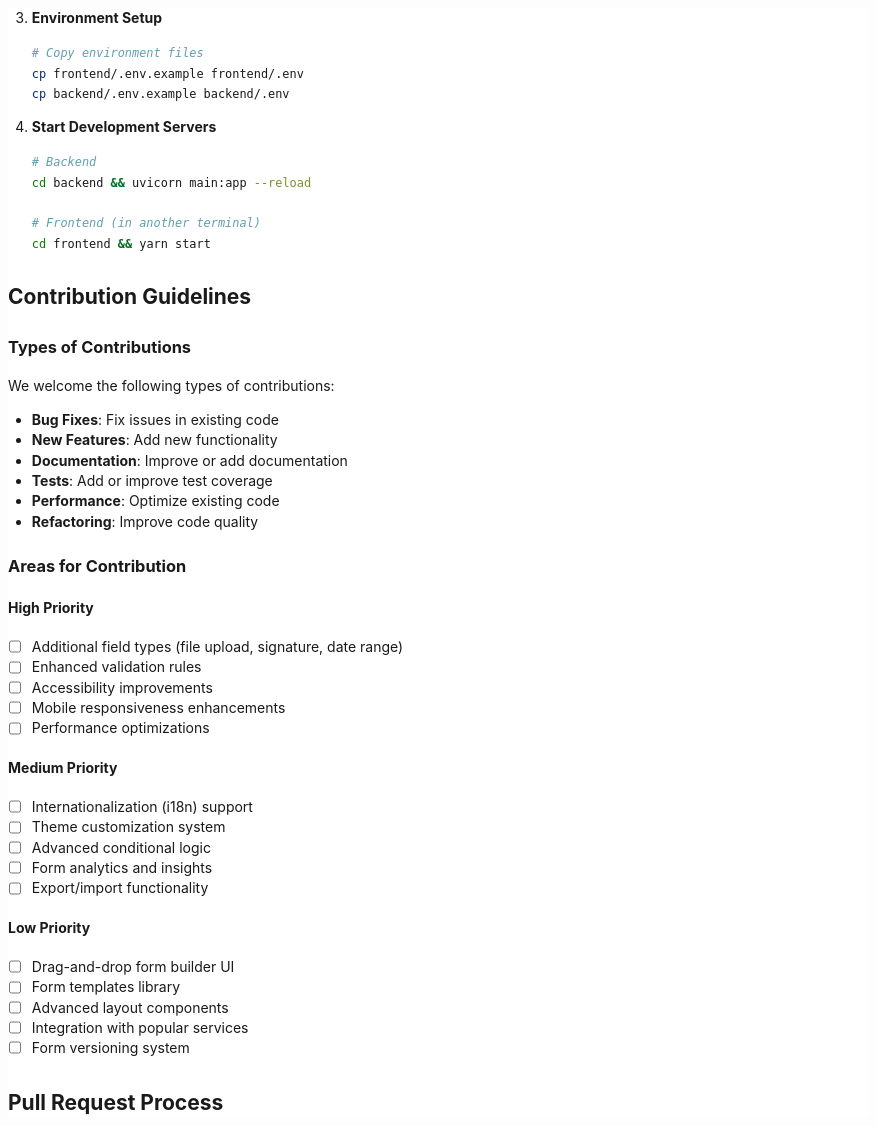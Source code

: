 3. **Environment Setup**
   ```bash
   # Copy environment files
   cp frontend/.env.example frontend/.env
   cp backend/.env.example backend/.env
   ```

4. **Start Development Servers**
   ```bash
   # Backend
   cd backend && uvicorn main:app --reload
   
   # Frontend (in another terminal)
   cd frontend && yarn start
   ```

## Contribution Guidelines

### Types of Contributions

We welcome the following types of contributions:

- **Bug Fixes**: Fix issues in existing code
- **New Features**: Add new functionality
- **Documentation**: Improve or add documentation
- **Tests**: Add or improve test coverage
- **Performance**: Optimize existing code
- **Refactoring**: Improve code quality

### Areas for Contribution

#### High Priority
- [ ] Additional field types (file upload, signature, date range)
- [ ] Enhanced validation rules
- [ ] Accessibility improvements
- [ ] Mobile responsiveness enhancements
- [ ] Performance optimizations

#### Medium Priority
- [ ] Internationalization (i18n) support
- [ ] Theme customization system
- [ ] Advanced conditional logic
- [ ] Form analytics and insights
- [ ] Export/import functionality

#### Low Priority
- [ ] Drag-and-drop form builder UI
- [ ] Form templates library
- [ ] Advanced layout components
- [ ] Integration with popular services
- [ ] Form versioning system

## Pull Request Process
